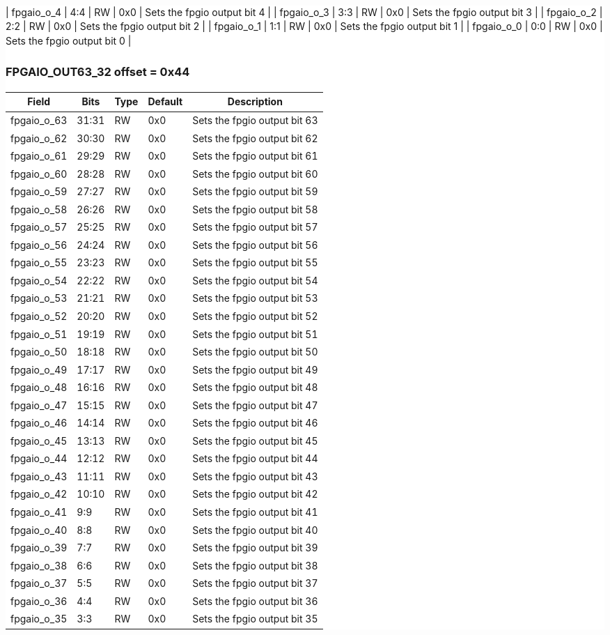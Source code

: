 | fpgaio_o_4 |   4:4 |    RW |        0x0 | Sets the fpgio output bit 4 |
| fpgaio_o_3 |   3:3 |    RW |        0x0 | Sets the fpgio output bit 3 |
| fpgaio_o_2 |   2:2 |    RW |        0x0 | Sets the fpgio output bit 2 |
| fpgaio_o_1 |   1:1 |    RW |        0x0 | Sets the fpgio output bit 1 |
| fpgaio_o_0 |   0:0 |    RW |        0x0 | Sets the fpgio output bit 0 |

### FPGAIO_OUT63_32 offset = 0x44

| Field      |  Bits |  Type |    Default | Description     |
| --------------------- |   --- |   --- |        --- | ------------------------- |
| fpgaio_o_63 | 31:31 |    RW |        0x0 | Sets the fpgio output bit 63 |
| fpgaio_o_62 | 30:30 |    RW |        0x0 | Sets the fpgio output bit 62 |
| fpgaio_o_61 | 29:29 |    RW |        0x0 | Sets the fpgio output bit 61 |
| fpgaio_o_60 | 28:28 |    RW |        0x0 | Sets the fpgio output bit 60 |
| fpgaio_o_59 | 27:27 |    RW |        0x0 | Sets the fpgio output bit 59 |
| fpgaio_o_58 | 26:26 |    RW |        0x0 | Sets the fpgio output bit 58 |
| fpgaio_o_57 | 25:25 |    RW |        0x0 | Sets the fpgio output bit 57 |
| fpgaio_o_56 | 24:24 |    RW |        0x0 | Sets the fpgio output bit 56 |
| fpgaio_o_55 | 23:23 |    RW |        0x0 | Sets the fpgio output bit 55 |
| fpgaio_o_54 | 22:22 |    RW |        0x0 | Sets the fpgio output bit 54 |
| fpgaio_o_53 | 21:21 |    RW |        0x0 | Sets the fpgio output bit 53 |
| fpgaio_o_52 | 20:20 |    RW |        0x0 | Sets the fpgio output bit 52 |
| fpgaio_o_51 | 19:19 |    RW |        0x0 | Sets the fpgio output bit 51 |
| fpgaio_o_50 | 18:18 |    RW |        0x0 | Sets the fpgio output bit 50 |
| fpgaio_o_49 | 17:17 |    RW |        0x0 | Sets the fpgio output bit 49 |
| fpgaio_o_48 | 16:16 |    RW |        0x0 | Sets the fpgio output bit 48 |
| fpgaio_o_47 | 15:15 |    RW |        0x0 | Sets the fpgio output bit 47 |
| fpgaio_o_46 | 14:14 |    RW |        0x0 | Sets the fpgio output bit 46 |
| fpgaio_o_45 | 13:13 |    RW |        0x0 | Sets the fpgio output bit 45 |
| fpgaio_o_44 | 12:12 |    RW |        0x0 | Sets the fpgio output bit 44 |
| fpgaio_o_43 | 11:11 |    RW |        0x0 | Sets the fpgio output bit 43 |
| fpgaio_o_42 | 10:10 |    RW |        0x0 | Sets the fpgio output bit 42 |
| fpgaio_o_41 |   9:9 |    RW |        0x0 | Sets the fpgio output bit 41 |
| fpgaio_o_40 |   8:8 |    RW |        0x0 | Sets the fpgio output bit 40 |
| fpgaio_o_39 |   7:7 |    RW |        0x0 | Sets the fpgio output bit 39 |
| fpgaio_o_38 |   6:6 |    RW |        0x0 | Sets the fpgio output bit 38 |
| fpgaio_o_37 |   5:5 |    RW |        0x0 | Sets the fpgio output bit 37 |
| fpgaio_o_36 |   4:4 |    RW |        0x0 | Sets the fpgio output bit 36 |
| fpgaio_o_35 |   3:3 |    RW |        0x0 | Sets the fpgio output bit 35 |